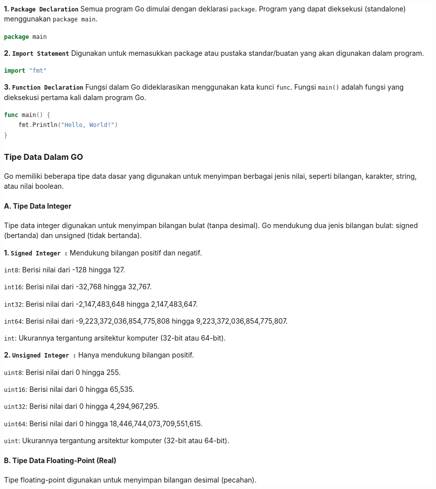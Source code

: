 **1. `Package Declaration`**
Semua program Go dimulai dengan deklarasi `package`. Program yang dapat dieksekusi (standalone) menggunakan `package main`.

```go
package main
```

**2. `Import Statement`**
Digunakan untuk memasukkan package atau pustaka standar/buatan yang akan digunakan dalam program.

```go
import "fmt"
```

**3. `Function Declaration`**
Fungsi dalam Go dideklarasikan menggunakan kata kunci `func`. Fungsi `main()` adalah fungsi yang dieksekusi pertama kali dalam program Go.

```go
func main() {
    fmt.Println("Hello, World!")
}
```

### Tipe Data Dalam GO
Go memiliki beberapa tipe data dasar yang digunakan untuk menyimpan berbagai jenis nilai, seperti bilangan, karakter, string, atau nilai boolean.

#### A. Tipe Data Integer
Tipe data integer digunakan untuk menyimpan bilangan bulat (tanpa desimal). Go mendukung dua jenis bilangan bulat: signed (bertanda) dan unsigned (tidak bertanda).

**1. `Signed Integer :`**
Mendukung bilangan positif dan negatif.

`int8`: Berisi nilai dari -128 hingga 127.

`int16`: Berisi nilai dari -32,768 hingga 32,767.

`int32`: Berisi nilai dari -2,147,483,648 hingga 2,147,483,647.

`int64`: Berisi nilai dari -9,223,372,036,854,775,808 hingga 9,223,372,036,854,775,807.

`int`: Ukurannya tergantung arsitektur komputer (32-bit atau 64-bit).

**2. `Unsigned Integer :`**
Hanya mendukung bilangan positif.

`uint8`: Berisi nilai dari 0 hingga 255.

`uint16`: Berisi nilai dari 0 hingga 65,535.

`uint32`: Berisi nilai dari 0 hingga 4,294,967,295.

`uint64`: Berisi nilai dari 0 hingga 18,446,744,073,709,551,615.

`uint`: Ukurannya tergantung arsitektur komputer (32-bit atau 64-bit).

#### B. Tipe Data Floating-Point (Real)
Tipe floating-point digunakan untuk menyimpan bilangan desimal (pecahan).

